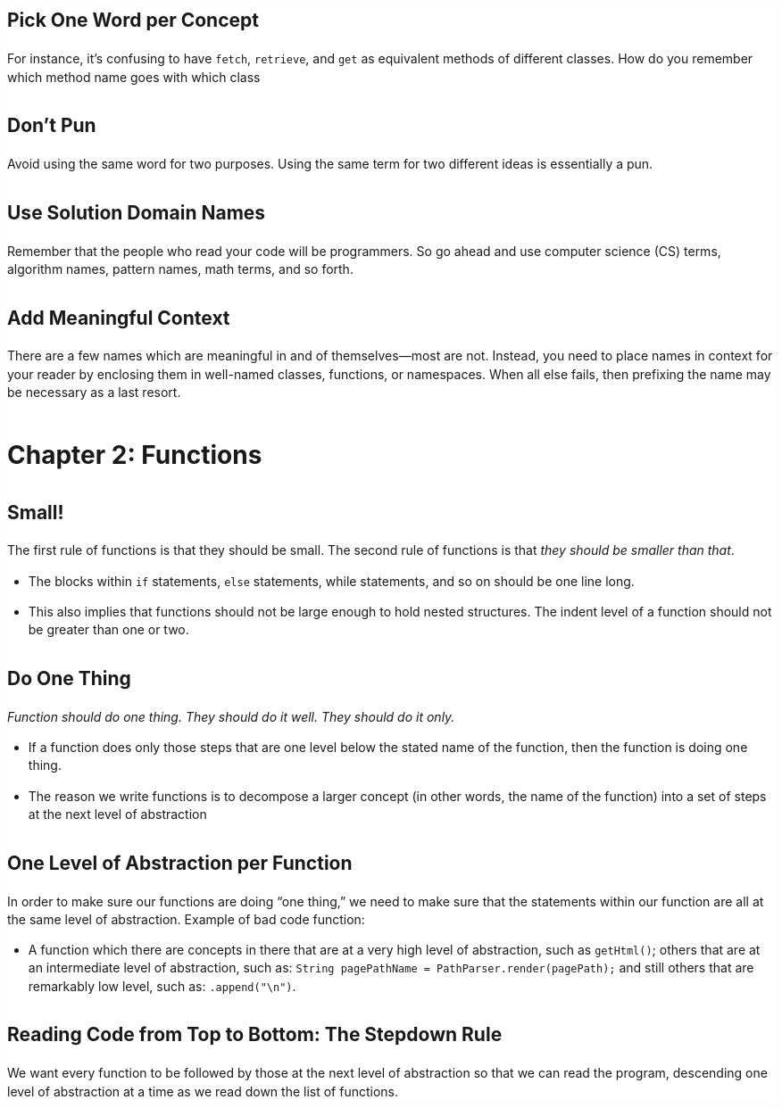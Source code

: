 ## Pick One Word per Concept
For instance, it’s confusing to have `fetch`, `retrieve`, and `get` as equivalent methods of different classes. How do you remember which method name goes with which class

## Don’t Pun
Avoid using the same word for two purposes. Using the same term for two different ideas is essentially a pun.

## Use Solution Domain Names
Remember that the people who read your code will be programmers. So go ahead and use computer science (CS) terms, algorithm names, pattern names, math terms, and so forth.

## Add Meaningful Context
There are a few names which are meaningful in and of themselves—most are not. Instead, you need to place names in context for your reader by enclosing them in well-named classes, functions, or namespaces. When all else fails, then prefixing the name may be necessary as a last resort.

# Chapter 2: Functions

## Small!
The first rule of functions is that they should be small. The second rule of functions is that _they should be smaller than that_.
   - The blocks within `if` statements, `else` statements, while statements, and so on should be one line long.

   - This also implies that functions should not be large enough to hold nested structures. The indent level of a function should not be greater than one or two.

## Do One Thing
*Function should do one thing. They should do it well. They should do it only.*
   - If a function does only those steps that are one level below the stated name of the function, then the function is doing one thing.

   - The reason we write functions is to decompose a larger concept (in other words, the name of the function) into a set of steps at the next level of abstraction

## One Level of Abstraction per Function
In order to make sure our functions are doing “one thing,” we need to make sure that the statements within our function are all at the same level of abstraction. Example of bad code function:
   - A function which there are concepts in there that are at a very high level of abstraction, such as `getHtml()`; others that are at an intermediate level of abstraction, such as: `String pagePathName = PathParser.render(pagePath);` and still others that are remarkably low level, such as: `.append("\n")`.

## Reading Code from Top to Bottom: The Stepdown Rule
We want every function to be followed by those at the next level of abstraction so that we can read the program, descending one level of abstraction at a time as we read down the list of functions.
